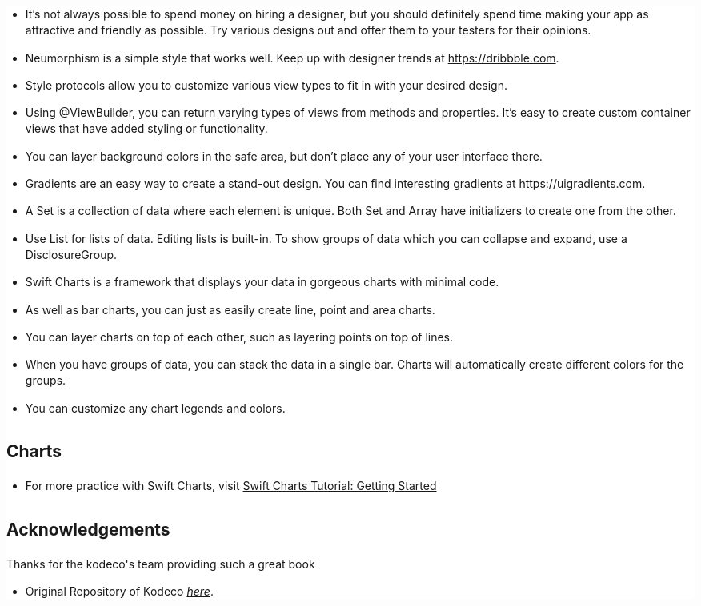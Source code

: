 - It’s not always possible to spend money on hiring a designer, but you should definitely spend time making your app as attractive and friendly as possible. Try various designs out and offer them to your testers for their opinions.
- Neumorphism is a simple style that works well. Keep up with designer trends at https://dribbble.com.
- Style protocols allow you to customize various view types to fit in with your desired design.
- Using @ViewBuilder, you can return varying types of views from methods and properties. It’s easy to create custom container views that have added styling or functionality.
- You can layer background colors in the safe area, but don’t place any of your user interface there.
- Gradients are an easy way to create a stand-out design. You can find interesting gradients at https://uigradients.com.

- A Set is a collection of data where each element is unique. Both Set and Array have initializers to create one from the other.
- Use List for lists of data. Editing lists is built-in.
To show groups of data which you can collapse and expand, use a DisclosureGroup.
- Swift Charts is a framework that displays your data in gorgeous charts with minimal code.
- As well as bar charts, you can just as easily create line, point and area charts.
- You can layer charts on top of each other, such as layering points on top of lines.
- When you have groups of data, you can stack the data in a single bar. Charts will automatically create different colors for the groups.
- You can customize any chart legends and colors.

## Charts
- For more practice with Swift Charts, visit [Swift Charts Tutorial: Getting Started](https://www.kodeco.com/36025169-swift-charts-tutorial-getting-started)

## Acknowledgements
Thanks for the kodeco's team providing such a great book
- Original Repository of Kodeco [_here_](https://github.com/kodecocodes/suia-materials/tree/editions/2.0).

